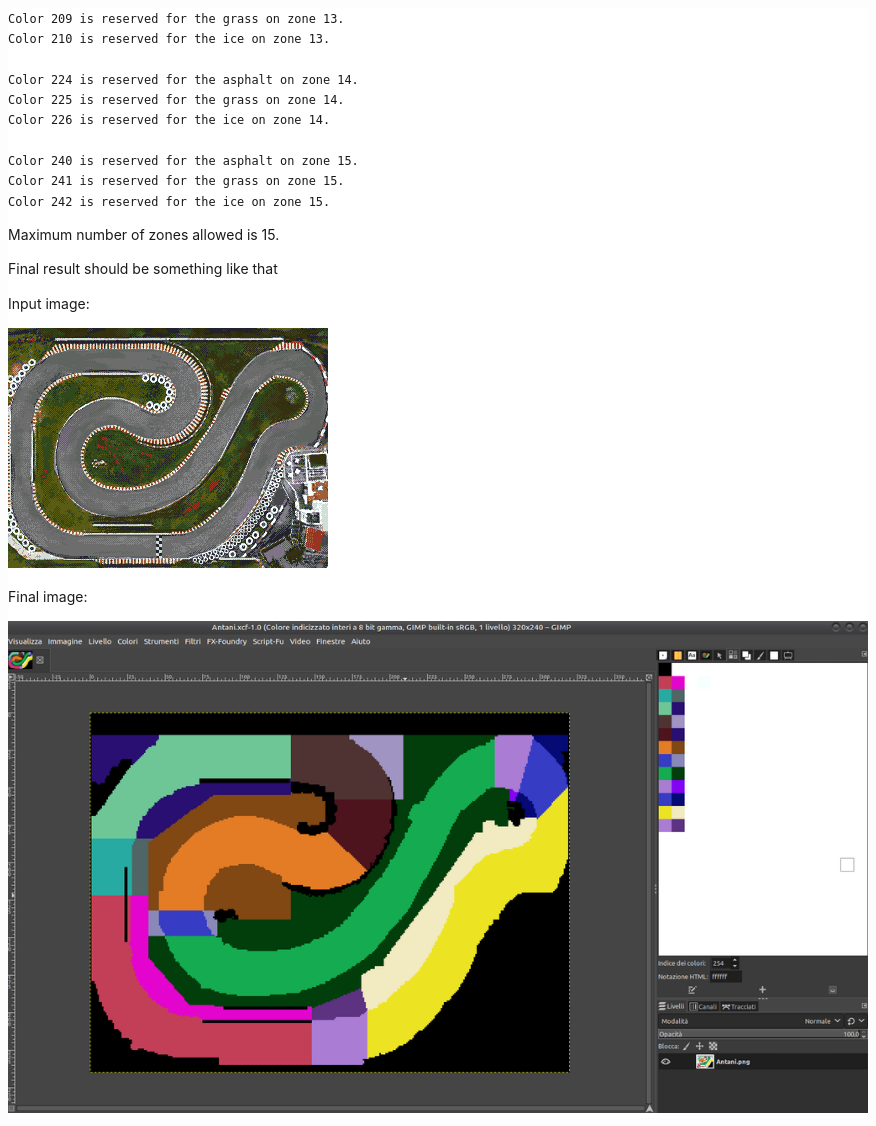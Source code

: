 ```
Color 209 is reserved for the grass on zone 13.
Color 210 is reserved for the ice on zone 13.

Color 224 is reserved for the asphalt on zone 14.
Color 225 is reserved for the grass on zone 14.
Color 226 is reserved for the ice on zone 14.

Color 240 is reserved for the asphalt on zone 15.
Color 241 is reserved for the grass on zone 15.
Color 242 is reserved for the ice on zone 15.

```

Maximum number of zones allowed is 15.

Final result should be something like that

Input image:

![antani](antani.png)

Final image:

![final](final.png)

